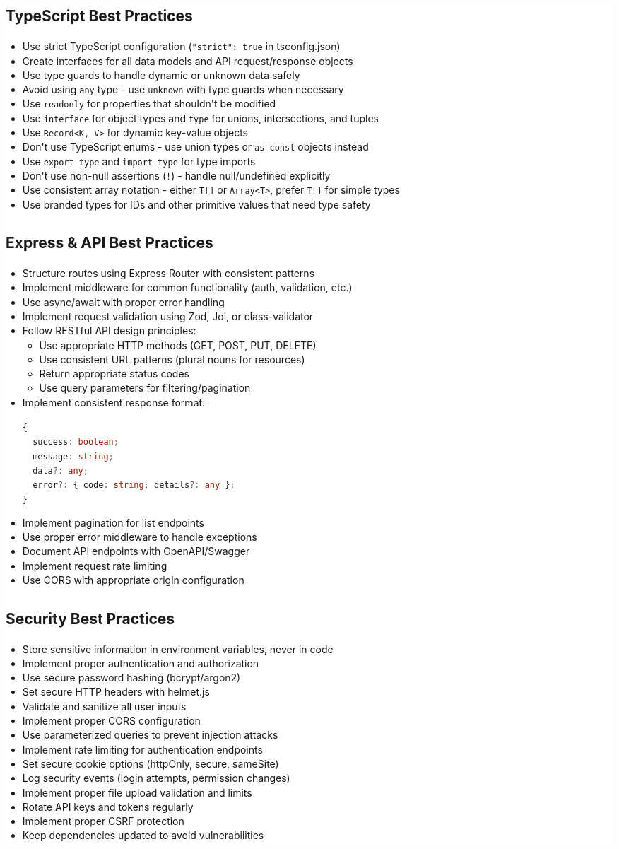 ## TypeScript Best Practices

- Use strict TypeScript configuration (`"strict": true` in tsconfig.json)
- Create interfaces for all data models and API request/response objects
- Use type guards to handle dynamic or unknown data safely
- Avoid using `any` type - use `unknown` with type guards when necessary
- Use `readonly` for properties that shouldn't be modified
- Use `interface` for object types and `type` for unions, intersections, and tuples
- Use `Record<K, V>` for dynamic key-value objects
- Don't use TypeScript enums - use union types or `as const` objects instead
- Use `export type` and `import type` for type imports
- Don't use non-null assertions (`!`) - handle null/undefined explicitly
- Use consistent array notation - either `T[]` or `Array<T>`, prefer `T[]` for simple types
- Use branded types for IDs and other primitive values that need type safety

## Express & API Best Practices

- Structure routes using Express Router with consistent patterns
- Implement middleware for common functionality (auth, validation, etc.)
- Use async/await with proper error handling
- Implement request validation using Zod, Joi, or class-validator
- Follow RESTful API design principles:
  - Use appropriate HTTP methods (GET, POST, PUT, DELETE)
  - Use consistent URL patterns (plural nouns for resources)
  - Return appropriate status codes
  - Use query parameters for filtering/pagination
- Implement consistent response format:
  ```ts
  {
    success: boolean;
    message: string;
    data?: any;
    error?: { code: string; details?: any };
  }
  ```
- Implement pagination for list endpoints
- Use proper error middleware to handle exceptions
- Document API endpoints with OpenAPI/Swagger
- Implement request rate limiting
- Use CORS with appropriate origin configuration

## Security Best Practices

- Store sensitive information in environment variables, never in code
- Implement proper authentication and authorization
- Use secure password hashing (bcrypt/argon2)
- Set secure HTTP headers with helmet.js
- Validate and sanitize all user inputs
- Implement proper CORS configuration
- Use parameterized queries to prevent injection attacks
- Implement rate limiting for authentication endpoints
- Set secure cookie options (httpOnly, secure, sameSite)
- Log security events (login attempts, permission changes)
- Implement proper file upload validation and limits
- Rotate API keys and tokens regularly
- Implement proper CSRF protection
- Keep dependencies updated to avoid vulnerabilities
